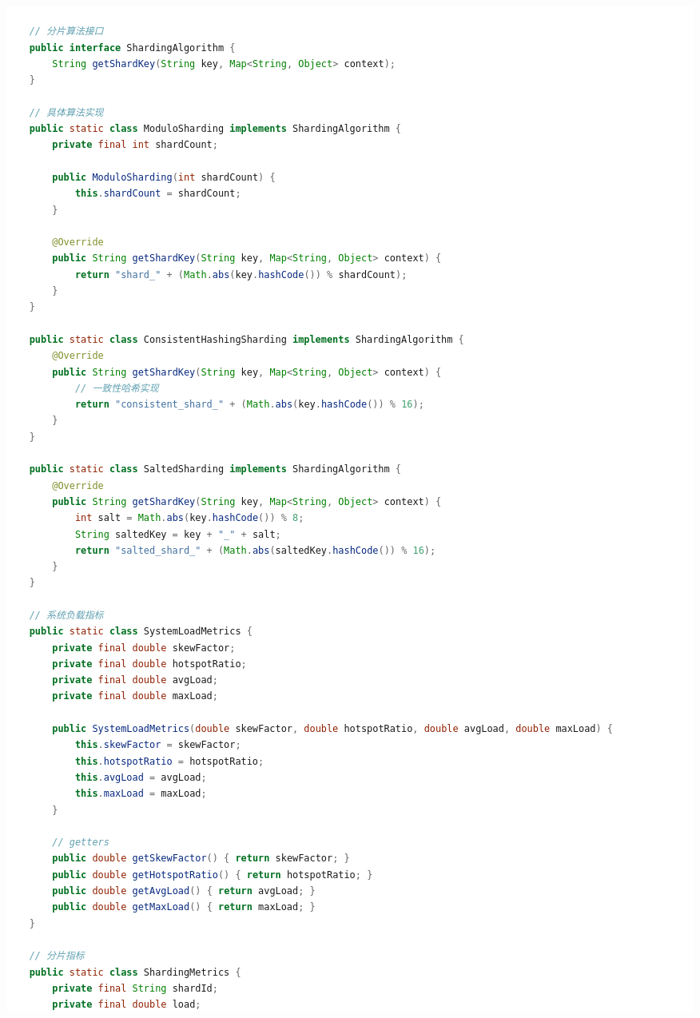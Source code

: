 ```java

    // 分片算法接口
    public interface ShardingAlgorithm {
        String getShardKey(String key, Map<String, Object> context);
    }

    // 具体算法实现
    public static class ModuloSharding implements ShardingAlgorithm {
        private final int shardCount;

        public ModuloSharding(int shardCount) {
            this.shardCount = shardCount;
        }

        @Override
        public String getShardKey(String key, Map<String, Object> context) {
            return "shard_" + (Math.abs(key.hashCode()) % shardCount);
        }
    }

    public static class ConsistentHashingSharding implements ShardingAlgorithm {
        @Override
        public String getShardKey(String key, Map<String, Object> context) {
            // 一致性哈希实现
            return "consistent_shard_" + (Math.abs(key.hashCode()) % 16);
        }
    }

    public static class SaltedSharding implements ShardingAlgorithm {
        @Override
        public String getShardKey(String key, Map<String, Object> context) {
            int salt = Math.abs(key.hashCode()) % 8;
            String saltedKey = key + "_" + salt;
            return "salted_shard_" + (Math.abs(saltedKey.hashCode()) % 16);
        }
    }

    // 系统负载指标
    public static class SystemLoadMetrics {
        private final double skewFactor;
        private final double hotspotRatio;
        private final double avgLoad;
        private final double maxLoad;

        public SystemLoadMetrics(double skewFactor, double hotspotRatio, double avgLoad, double maxLoad) {
            this.skewFactor = skewFactor;
            this.hotspotRatio = hotspotRatio;
            this.avgLoad = avgLoad;
            this.maxLoad = maxLoad;
        }

        // getters
        public double getSkewFactor() { return skewFactor; }
        public double getHotspotRatio() { return hotspotRatio; }
        public double getAvgLoad() { return avgLoad; }
        public double getMaxLoad() { return maxLoad; }
    }

    // 分片指标
    public static class ShardingMetrics {
        private final String shardId;
        private final double load;
```